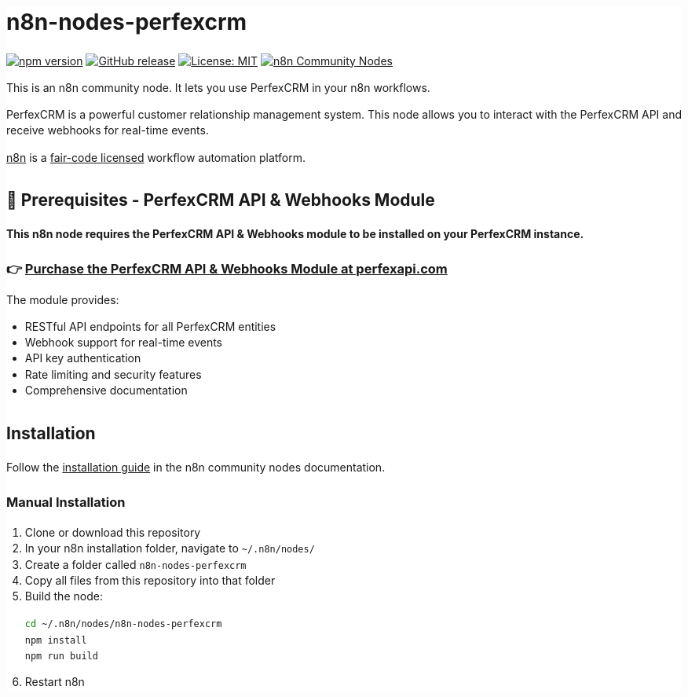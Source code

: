 # n8n-nodes-perfexcrm

[![npm version](https://badge.fury.io/js/n8n-nodes-perfexcrm.svg)](https://www.npmjs.com/package/n8n-nodes-perfexcrm)
[![GitHub release](https://img.shields.io/github/release/OBSTechnologies/n8n-nodes-perfexcrm.svg)](https://github.com/OBSTechnologies/n8n-nodes-perfexcrm/releases)
[![License: MIT](https://img.shields.io/badge/License-MIT-yellow.svg)](https://opensource.org/licenses/MIT)
[![n8n Community Nodes](https://img.shields.io/badge/n8n-Community%20Nodes-orange)](https://n8n.io/)

This is an n8n community node. It lets you use PerfexCRM in your n8n workflows.

PerfexCRM is a powerful customer relationship management system. This node allows you to interact with the PerfexCRM API and receive webhooks for real-time events.

[n8n](https://n8n.io/) is a [fair-code licensed](https://docs.n8n.io/reference/license/) workflow automation platform.

## 🛒 Prerequisites - PerfexCRM API & Webhooks Module

**This n8n node requires the PerfexCRM API & Webhooks module to be installed on your PerfexCRM instance.**

### 👉 [Purchase the PerfexCRM API & Webhooks Module at perfexapi.com](https://perfexapi.com)

The module provides:
- RESTful API endpoints for all PerfexCRM entities
- Webhook support for real-time events
- API key authentication
- Rate limiting and security features
- Comprehensive documentation

## Installation

Follow the [installation guide](https://docs.n8n.io/integrations/community-nodes/installation/) in the n8n community nodes documentation.

### Manual Installation

1. Clone or download this repository
2. In your n8n installation folder, navigate to `~/.n8n/nodes/`
3. Create a folder called `n8n-nodes-perfexcrm`
4. Copy all files from this repository into that folder
5. Build the node:
   ```bash
   cd ~/.n8n/nodes/n8n-nodes-perfexcrm
   npm install
   npm run build
   ```
6. Restart n8n
